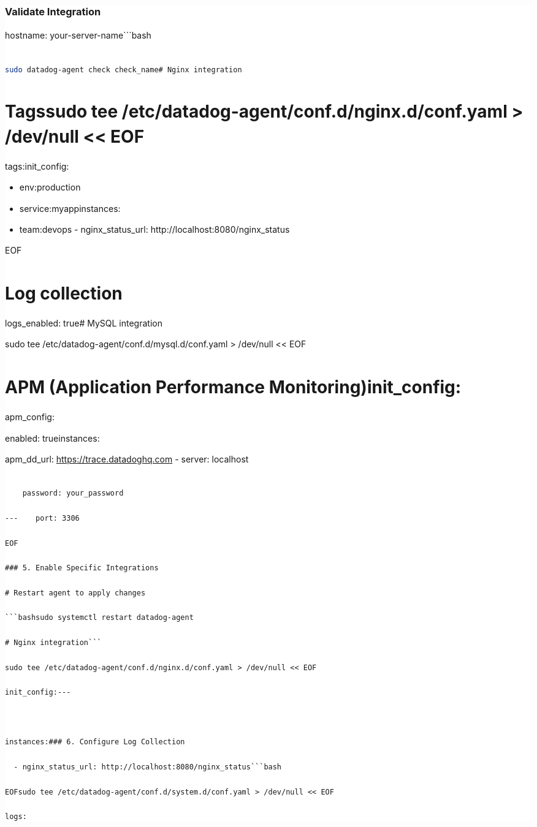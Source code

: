 ### Validate Integration

hostname: your-server-name```bash

```bash

sudo datadog-agent check check_name# Nginx integration

```

# Tagssudo tee /etc/datadog-agent/conf.d/nginx.d/conf.yaml > /dev/null << EOF

tags:init_config:

  - env:production

  - service:myappinstances:

  - team:devops  - nginx_status_url: http://localhost:8080/nginx_status

EOF

# Log collection

logs_enabled: true# MySQL integration

sudo tee /etc/datadog-agent/conf.d/mysql.d/conf.yaml > /dev/null << EOF

# APM (Application Performance Monitoring)init_config:

apm_config:

  enabled: trueinstances:

  apm_dd_url: https://trace.datadoghq.com  - server: localhost

```    user: datadog

    password: your_password

---    port: 3306

EOF

### 5. Enable Specific Integrations

# Restart agent to apply changes

```bashsudo systemctl restart datadog-agent

# Nginx integration```

sudo tee /etc/datadog-agent/conf.d/nginx.d/conf.yaml > /dev/null << EOF

init_config:---



instances:### 6. Configure Log Collection

  - nginx_status_url: http://localhost:8080/nginx_status```bash

EOFsudo tee /etc/datadog-agent/conf.d/system.d/conf.yaml > /dev/null << EOF

logs:
```